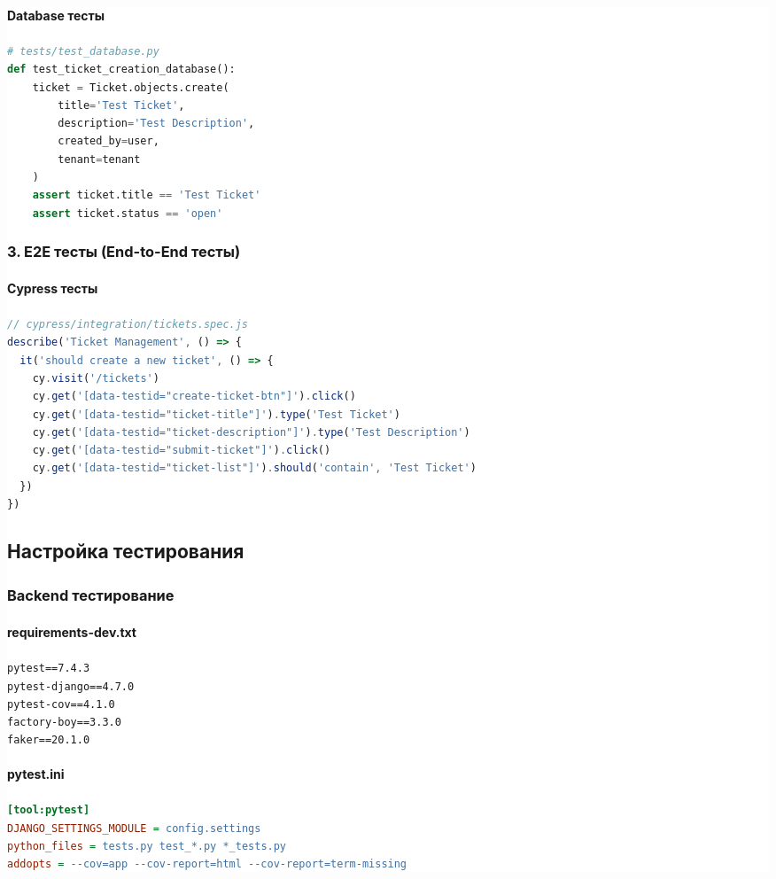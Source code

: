 #### Database тесты
```python
# tests/test_database.py
def test_ticket_creation_database():
    ticket = Ticket.objects.create(
        title='Test Ticket',
        description='Test Description',
        created_by=user,
        tenant=tenant
    )
    assert ticket.title == 'Test Ticket'
    assert ticket.status == 'open'
```

### 3. E2E тесты (End-to-End тесты)

#### Cypress тесты
```javascript
// cypress/integration/tickets.spec.js
describe('Ticket Management', () => {
  it('should create a new ticket', () => {
    cy.visit('/tickets')
    cy.get('[data-testid="create-ticket-btn"]').click()
    cy.get('[data-testid="ticket-title"]').type('Test Ticket')
    cy.get('[data-testid="ticket-description"]').type('Test Description')
    cy.get('[data-testid="submit-ticket"]').click()
    cy.get('[data-testid="ticket-list"]').should('contain', 'Test Ticket')
  })
})
```

## Настройка тестирования

### Backend тестирование

#### requirements-dev.txt
```
pytest==7.4.3
pytest-django==4.7.0
pytest-cov==4.1.0
factory-boy==3.3.0
faker==20.1.0
```

#### pytest.ini
```ini
[tool:pytest]
DJANGO_SETTINGS_MODULE = config.settings
python_files = tests.py test_*.py *_tests.py
addopts = --cov=app --cov-report=html --cov-report=term-missing
```
